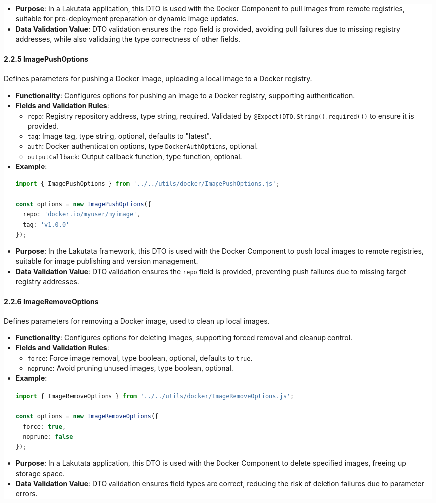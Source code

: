   ```typescript
  ```
- **Purpose**: In a Lakutata application, this DTO is used with the Docker Component to pull images from remote registries, suitable for pre-deployment preparation or dynamic image updates.
- **Data Validation Value**: DTO validation ensures the `repo` field is provided, avoiding pull failures due to missing registry addresses, while also validating the type correctness of other fields.

#### 2.2.5 ImagePushOptions
Defines parameters for pushing a Docker image, uploading a local image to a Docker registry.

- **Functionality**: Configures options for pushing an image to a Docker registry, supporting authentication.
- **Fields and Validation Rules**:
    - `repo`: Registry repository address, type string, required. Validated by `@Expect(DTO.String().required())` to ensure it is provided.
    - `tag`: Image tag, type string, optional, defaults to "latest".
    - `auth`: Docker authentication options, type `DockerAuthOptions`, optional.
    - `outputCallback`: Output callback function, type function, optional.
- **Example**:
  ```typescript
  import { ImagePushOptions } from '../../utils/docker/ImagePushOptions.js';
  
  const options = new ImagePushOptions({
    repo: 'docker.io/myuser/myimage',
    tag: 'v1.0.0'
  });
  ```
- **Purpose**: In the Lakutata framework, this DTO is used with the Docker Component to push local images to remote registries, suitable for image publishing and version management.
- **Data Validation Value**: DTO validation ensures the `repo` field is provided, preventing push failures due to missing target registry addresses.

#### 2.2.6 ImageRemoveOptions
Defines parameters for removing a Docker image, used to clean up local images.

- **Functionality**: Configures options for deleting images, supporting forced removal and cleanup control.
- **Fields and Validation Rules**:
    - `force`: Force image removal, type boolean, optional, defaults to `true`.
    - `noprune`: Avoid pruning unused images, type boolean, optional.
- **Example**:
  ```typescript
  import { ImageRemoveOptions } from '../../utils/docker/ImageRemoveOptions.js';
  
  const options = new ImageRemoveOptions({
    force: true,
    noprune: false
  });
  ```
- **Purpose**: In a Lakutata application, this DTO is used with the Docker Component to delete specified images, freeing up storage space.
- **Data Validation Value**: DTO validation ensures field types are correct, reducing the risk of deletion failures due to parameter errors.
